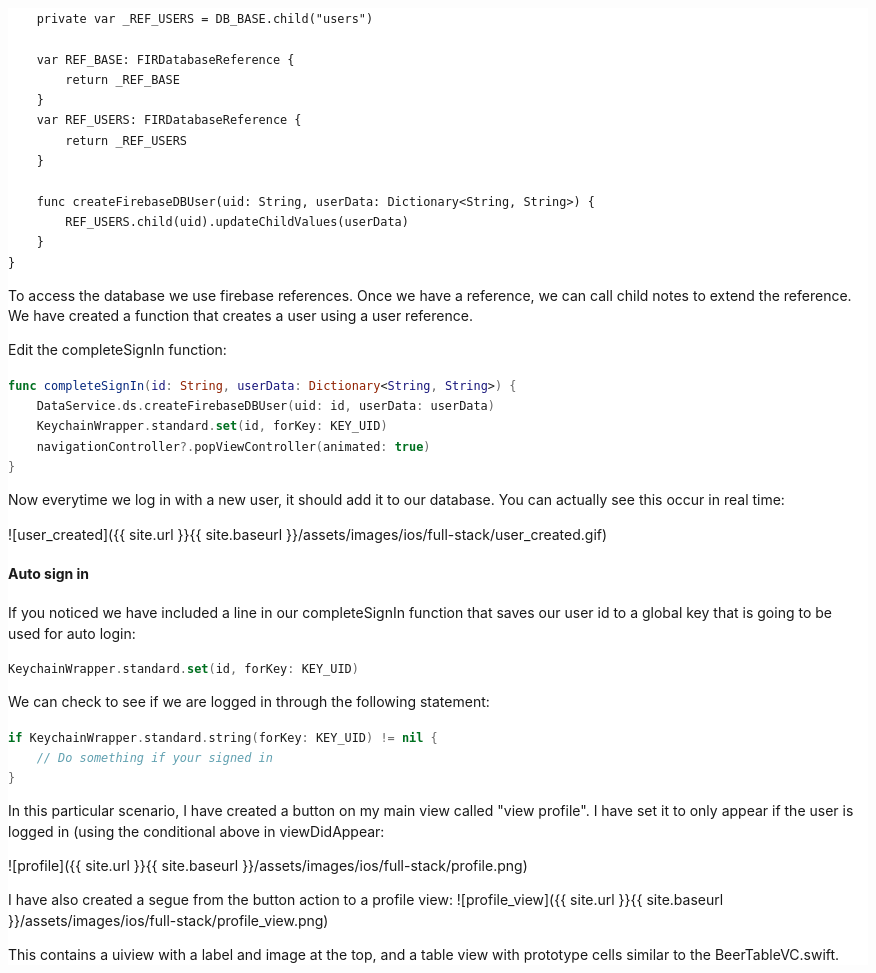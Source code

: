 ```
    private var _REF_USERS = DB_BASE.child("users")
    
    var REF_BASE: FIRDatabaseReference {
        return _REF_BASE
    }
    var REF_USERS: FIRDatabaseReference {
        return _REF_USERS
    }
    
    func createFirebaseDBUser(uid: String, userData: Dictionary<String, String>) {
        REF_USERS.child(uid).updateChildValues(userData)
    }
}
```
To access the database we use firebase references. Once we have a reference, we can call child notes to extend the reference. We have created a function that creates a user using a user reference.

Edit the completeSignIn function:
```swift
func completeSignIn(id: String, userData: Dictionary<String, String>) {
    DataService.ds.createFirebaseDBUser(uid: id, userData: userData)
    KeychainWrapper.standard.set(id, forKey: KEY_UID)
    navigationController?.popViewController(animated: true)
}
```
Now everytime we log in with a new user, it should add it to our database. You can actually see this occur in real time:

![user_created]({{ site.url }}{{ site.baseurl }}/assets/images/ios/full-stack/user_created.gif)

#### Auto sign in
If you noticed we have included a line in our completeSignIn function that saves our user id to a global key that is going to be used for auto login:
```swift
KeychainWrapper.standard.set(id, forKey: KEY_UID)
```

We can check to see if we are logged in through the following statement:
```swift
if KeychainWrapper.standard.string(forKey: KEY_UID) != nil {
    // Do something if your signed in
}
```
In this particular scenario, I have created a button on my main view called "view profile". I have set it to only appear if the user is logged in (using the conditional above in viewDidAppear:

![profile]({{ site.url }}{{ site.baseurl }}/assets/images/ios/full-stack/profile.png)

I have also created a segue from the button action to a profile view:
![profile_view]({{ site.url }}{{ site.baseurl }}/assets/images/ios/full-stack/profile_view.png)

This contains a uiview with a label and image at the top, and a table view with prototype cells similar to the BeerTableVC.swift. 
